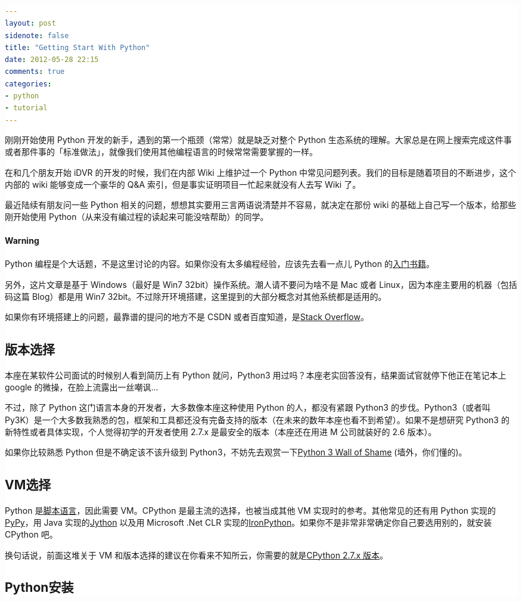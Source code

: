 ```yaml
---
layout: post
sidenote: false
title: "Getting Start With Python"
date: 2012-05-28 22:15
comments: true
categories:
- python
- tutorial
---
```


刚刚开始使用 Python 开发的新手，遇到的第一个瓶颈（常常）就是缺乏对整个 Python 生态系统的理解。大家总是在网上搜索完成这件事或者那件事的「标准做法」，就像我们使用其他编程语言的时候常常需要掌握的一样。

在和几个朋友开始 iDVR 的开发的时候，我们在内部 Wiki 上维护过一个 Python 中常见问题列表。我们的目标是随着项目的不断进步，这个内部的 wiki 能够变成一个豪华的 Q&A 索引，但是事实证明项目一忙起来就没有人去写 Wiki 了。

最近陆续有朋友问一些 Python 相关的问题，想想其实要用三言两语说清楚并不容易，就决定在那份 wiki 的基础上自己写一个版本，给那些刚开始使用 Python（从来没有编过程的读起来可能没啥帮助）的同学。

#### **Warning**

Python 编程是个大话题，不是这里讨论的内容。如果你没有太多编程经验，应该先去看一点儿 Python 的<a href="http://learnpythonthehardway.org/" target="_blank">入门书籍</a>。

另外，这片文章是基于 Windows（最好是 Win7 32bit）操作系统。潮人请不要问为啥不是 Mac 或者 Linux，因为本座主要用的机器（包括码这篇 Blog）都是用 Win7 32bit。不过除开环境搭建，这里提到的大部分概念对其他系统都是适用的。

如果你有环境搭建上的问题，最靠谱的提问的地方不是 CSDN 或者百度知道，是<a href="http://stackoverflow.com/" target="_blank">Stack Overflow</a>。

版本选择
-------

本座在某软件公司面试的时候别人看到简历上有 Python 就问，Python3 用过吗？本座老实回答没有，结果面试官就停下他正在笔记本上 google 的微操，在脸上流露出一丝嘲讽…

不过，除了 Python 这门语言本身的开发者，大多数像本座这种使用 Python 的人，都没有紧跟 Python3 的步伐。Python3（或者叫 Py3K）是一个大多数我熟悉的包，框架和工具都还没有完备支持的版本（在未来的数年本座也看不到希望）。如果不是想研究 Python3 的新特性或者具体实现，个人觉得初学的开发者使用 2.7.x 是最安全的版本（本座还在用进 M 公司就装好的 2.6 版本）。

如果你比较熟悉 Python 但是不确定该不该升级到 Python3，不妨先去观赏一下[Python 3 Wall of Shame][1] (墙外，你们懂的)。

VM选择
------

Python 是<a href="http://zh.wikipedia.org/zh-hk/%E8%84%9A%E6%9C%AC%E8%AF%AD%E8%A8%80" target="_blank">脚本语言</a>，因此需要 VM。CPython 是最主流的选择，也被当成其他 VM 实现时的参考。其他常见的还有用 Python 实现的[PyPy][2]，用 Java 实现的[Jython][3] 以及用 Microsoft .Net CLR 实现的[IronPython][4]。如果你不是非常非常确定你自己要选用别的，就安装 CPython 吧。

换句话说，前面这堆关于 VM 和版本选择的建议在你看来不知所云，你需要的就是<a href="http://www.python.org/getit/" target="_blank">CPython 2.7.x 版本</a>。

Python安装
----------


 [1]: http://python3wos.appspot.com/
 [2]: http://pypy.org/
 [3]: http://www.jython.org/
 [4]: http://ironpython.net/
 [5]: http://pypi.python.org/pypi
 [6]: https://launchpad.net/
 [7]: http://github.com/
 [8]: https://bitbucket.org/
 [9]: http://www.python.org/dev/peps/pep-0008/